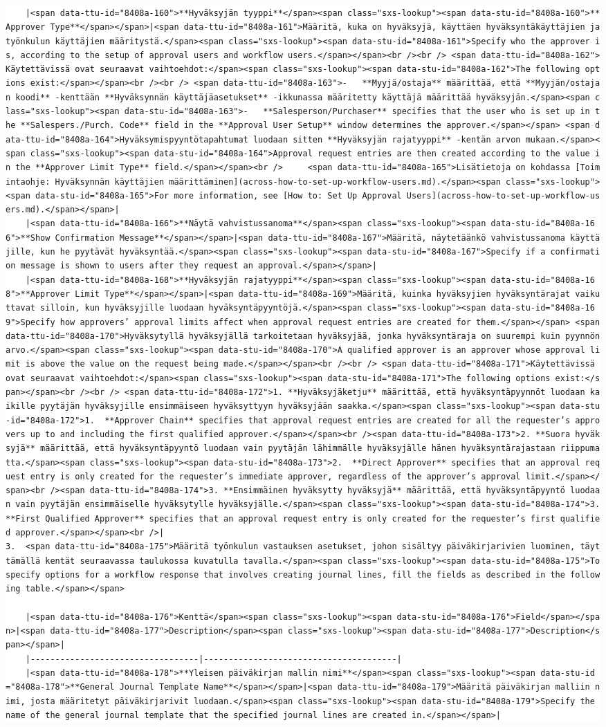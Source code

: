         |<span data-ttu-id="8408a-160">**Hyväksyjän tyyppi**</span><span class="sxs-lookup"><span data-stu-id="8408a-160">**Approver Type**</span></span>|<span data-ttu-id="8408a-161">Määritä, kuka on hyväksyjä, käyttäen hyväksyntäkäyttäjien ja työnkulun käyttäjien määritystä.</span><span class="sxs-lookup"><span data-stu-id="8408a-161">Specify who the approver is, according to the setup of approval users and workflow users.</span></span><br /><br /> <span data-ttu-id="8408a-162">Käytettävissä ovat seuraavat vaihtoehdot:</span><span class="sxs-lookup"><span data-stu-id="8408a-162">The following options exist:</span></span><br /><br /> <span data-ttu-id="8408a-163">-   **Myyjä/ostaja** määrittää, että **Myyjän/ostajan koodi** -kenttään **Hyväksynnän käyttäjäasetukset** -ikkunassa määritetty käyttäjä määrittää hyväksyjän.</span><span class="sxs-lookup"><span data-stu-id="8408a-163">-   **Salesperson/Purchaser** specifies that the user who is set up in the **Salespers./Purch. Code** field in the **Approval User Setup** window determines the approver.</span></span> <span data-ttu-id="8408a-164">Hyväksymispyyntötapahtumat luodaan sitten **Hyväksyjän rajatyyppi** -kentän arvon mukaan.</span><span class="sxs-lookup"><span data-stu-id="8408a-164">Approval request entries are then created according to the value in the **Approver Limit Type** field.</span></span><br />     <span data-ttu-id="8408a-165">Lisätietoja on kohdassa [Toimintaohje: Hyväksynnän käyttäjien määrittäminen](across-how-to-set-up-workflow-users.md).</span><span class="sxs-lookup"><span data-stu-id="8408a-165">For more information, see [How to: Set Up Approval Users](across-how-to-set-up-workflow-users.md).</span></span>|  
        |<span data-ttu-id="8408a-166">**Näytä vahvistussanoma**</span><span class="sxs-lookup"><span data-stu-id="8408a-166">**Show Confirmation Message**</span></span>|<span data-ttu-id="8408a-167">Määritä, näytetäänkö vahvistussanoma käyttäjille, kun he pyytävät hyväksyntää.</span><span class="sxs-lookup"><span data-stu-id="8408a-167">Specify if a confirmation message is shown to users after they request an approval.</span></span>|  
        |<span data-ttu-id="8408a-168">**Hyväksyjän rajatyyppi**</span><span class="sxs-lookup"><span data-stu-id="8408a-168">**Approver Limit Type**</span></span>|<span data-ttu-id="8408a-169">Määritä, kuinka hyväksyjien hyväksyntärajat vaikuttavat silloin, kun hyväksyjille luodaan hyväksyntäpyyntöjä.</span><span class="sxs-lookup"><span data-stu-id="8408a-169">Specify how approvers’ approval limits affect when approval request entries are created for them.</span></span> <span data-ttu-id="8408a-170">Hyväksytyllä hyväksyjällä tarkoitetaan hyväksyjää, jonka hyväksyntäraja on suurempi kuin pyynnön arvo.</span><span class="sxs-lookup"><span data-stu-id="8408a-170">A qualified approver is an approver whose approval limit is above the value on the request being made.</span></span><br /><br /> <span data-ttu-id="8408a-171">Käytettävissä ovat seuraavat vaihtoehdot:</span><span class="sxs-lookup"><span data-stu-id="8408a-171">The following options exist:</span></span><br /><br /> <span data-ttu-id="8408a-172">1. **Hyväksyjäketju** määrittää, että hyväksyntäpyynnöt luodaan kaikille pyytäjän hyväksyjille ensimmäiseen hyväksyttyyn hyväksyjään saakka.</span><span class="sxs-lookup"><span data-stu-id="8408a-172">1.  **Approver Chain** specifies that approval request entries are created for all the requester’s approvers up to and including the first qualified approver.</span></span><br /><span data-ttu-id="8408a-173">2. **Suora hyväksyjä** määrittää, että hyväksyntäpyyntö luodaan vain pyytäjän lähimmälle hyväksyjälle hänen hyväksyntärajastaan riippumatta.</span><span class="sxs-lookup"><span data-stu-id="8408a-173">2.  **Direct Approver** specifies that an approval request entry is only created for the requester’s immediate approver, regardless of the approver’s approval limit.</span></span><br /><span data-ttu-id="8408a-174">3. **Ensimmäinen hyväksytty hyväksyjä** määrittää, että hyväksyntäpyyntö luodaan vain pyytäjän ensimmäiselle hyväksytylle hyväksyjälle.</span><span class="sxs-lookup"><span data-stu-id="8408a-174">3.  **First Qualified Approver** specifies that an approval request entry is only created for the requester’s first qualified approver.</span></span><br />|  
    3.  <span data-ttu-id="8408a-175">Määritä työnkulun vastauksen asetukset, johon sisältyy päiväkirjarivien luominen, täyttämällä kentät seuraavassa taulukossa kuvatulla tavalla.</span><span class="sxs-lookup"><span data-stu-id="8408a-175">To specify options for a workflow response that involves creating journal lines, fill the fields as described in the following table.</span></span>  

        |<span data-ttu-id="8408a-176">Kenttä</span><span class="sxs-lookup"><span data-stu-id="8408a-176">Field</span></span>|<span data-ttu-id="8408a-177">Description</span><span class="sxs-lookup"><span data-stu-id="8408a-177">Description</span></span>|  
        |----------------------------------|---------------------------------------|  
        |<span data-ttu-id="8408a-178">**Yleisen päiväkirjan mallin nimi**</span><span class="sxs-lookup"><span data-stu-id="8408a-178">**General Journal Template Name**</span></span>|<span data-ttu-id="8408a-179">Määritä päiväkirjan malliin nimi, josta määritetyt päiväkirjarivit luodaan.</span><span class="sxs-lookup"><span data-stu-id="8408a-179">Specify the name of the general journal template that the specified journal lines are created in.</span></span>|  